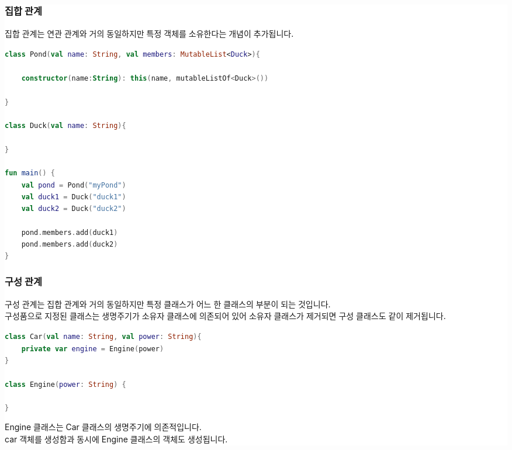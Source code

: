### 집합 관계
집합 관계는 연관 관계와 거의 동일하지만 특정 객체를 소유한다는 개념이 추가됩니다.  
```kotlin
class Pond(val name: String, val members: MutableList<Duck>){
    
    constructor(name:String): this(name, mutableListOf<Duck>())
    
}

class Duck(val name: String){
    
}

fun main() {
    val pond = Pond("myPond")
    val duck1 = Duck("duck1")
    val duck2 = Duck("duck2")
    
    pond.members.add(duck1)
    pond.members.add(duck2)
}
```

### 구성 관계
구성 관계는 집합 관계와 거의 동일하지만 특정 클래스가 어느 한 클래스의 부분이 되는 것입니다.  
구성품으로 지정된 클래스는 생명주기가 소유자 클래스에 의존되어 있어 소유자 클래스가 제거되면 구성 클래스도 같이 제거됩니다.  
```kotlin
class Car(val name: String, val power: String){
    private var engine = Engine(power) 
}

class Engine(power: String) {

}
```
Engine 클래스는 Car 클래스의 생명주기에 의존적입니다.  
car 객체를 생성함과 동시에 Engine 클래스의 객체도 생성됩니다.  

